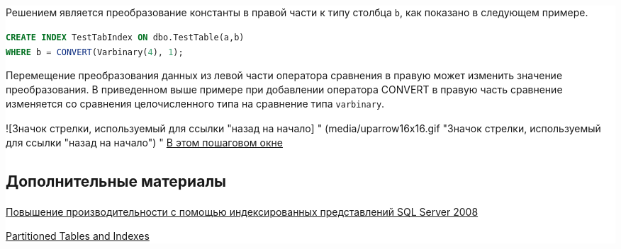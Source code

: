  Решением является преобразование константы в правой части к типу столбца `b`, как показано в следующем примере.  
  
```sql
CREATE INDEX TestTabIndex ON dbo.TestTable(a,b)  
WHERE b = CONVERT(Varbinary(4), 1);  
```  
  
 Перемещение преобразования данных из левой части оператора сравнения в правую может изменить значение преобразования. В приведенном выше примере при добавлении оператора CONVERT в правую часть сравнение изменяется со сравнения целочисленного типа на сравнение типа `varbinary`.  
  
 ![Значок стрелки, используемый для ссылки "назад на начало] " (media/uparrow16x16.gif "Значок стрелки, используемый для ссылки \"назад на начало") " [В этом пошаговом окне](#Top)  
  
##  <a name="Additional_Reading"></a> Дополнительные материалы  

 [Повышение производительности с помощью индексированных представлений SQL Server 2008](https://msdn.microsoft.com/library/dd171921(v=sql.100).aspx)  
  
 [Partitioned Tables and Indexes](../relational-databases/partitions/partitioned-tables-and-indexes.md)  
  
  
